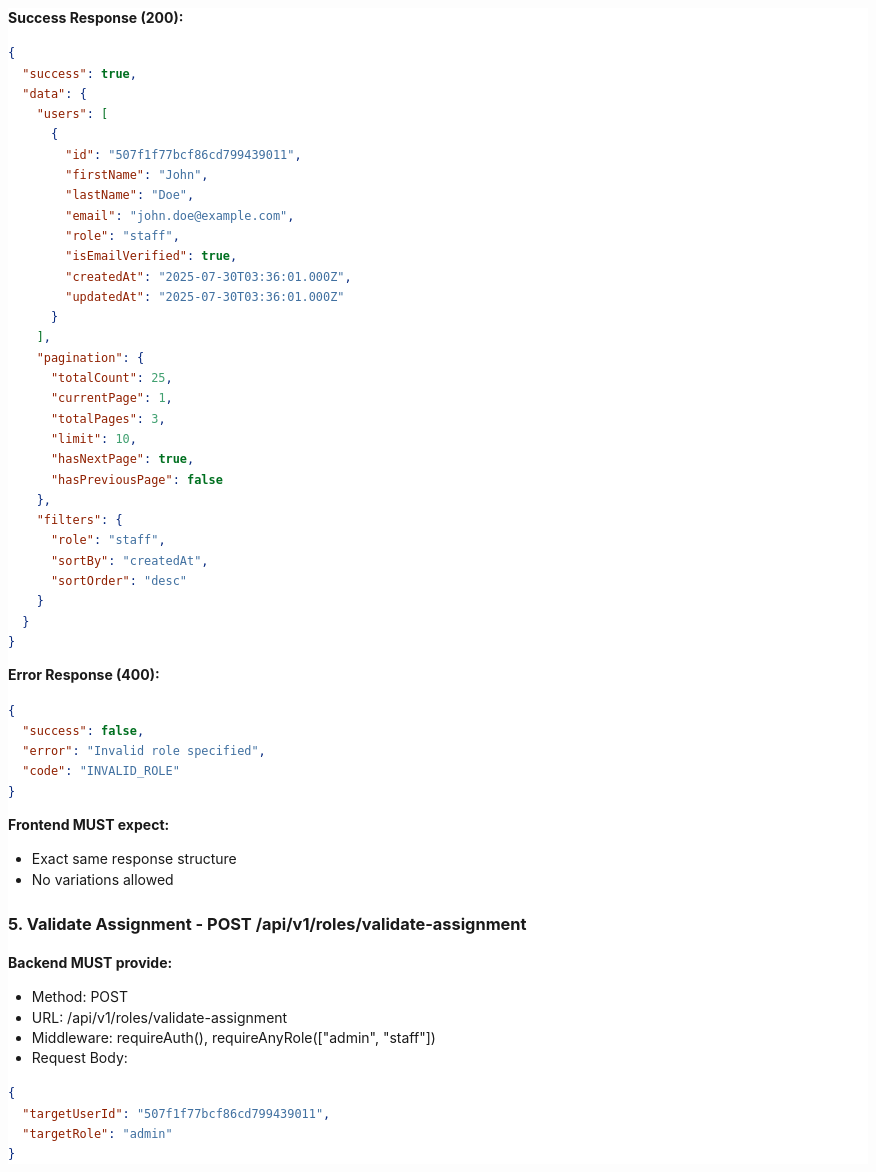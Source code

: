 **Success Response (200):**
```json
{
  "success": true,
  "data": {
    "users": [
      {
        "id": "507f1f77bcf86cd799439011",
        "firstName": "John",
        "lastName": "Doe",
        "email": "john.doe@example.com",
        "role": "staff",
        "isEmailVerified": true,
        "createdAt": "2025-07-30T03:36:01.000Z",
        "updatedAt": "2025-07-30T03:36:01.000Z"
      }
    ],
    "pagination": {
      "totalCount": 25,
      "currentPage": 1,
      "totalPages": 3,
      "limit": 10,
      "hasNextPage": true,
      "hasPreviousPage": false
    },
    "filters": {
      "role": "staff",
      "sortBy": "createdAt",
      "sortOrder": "desc"
    }
  }
}
```

**Error Response (400):**
```json
{
  "success": false,
  "error": "Invalid role specified",
  "code": "INVALID_ROLE"
}
```

**Frontend MUST expect:**
- Exact same response structure
- No variations allowed

### 5. Validate Assignment - POST /api/v1/roles/validate-assignment
**Backend MUST provide:**
- Method: POST
- URL: /api/v1/roles/validate-assignment
- Middleware: requireAuth(), requireAnyRole(["admin", "staff"])
- Request Body:
```json
{
  "targetUserId": "507f1f77bcf86cd799439011",
  "targetRole": "admin"
}
```
